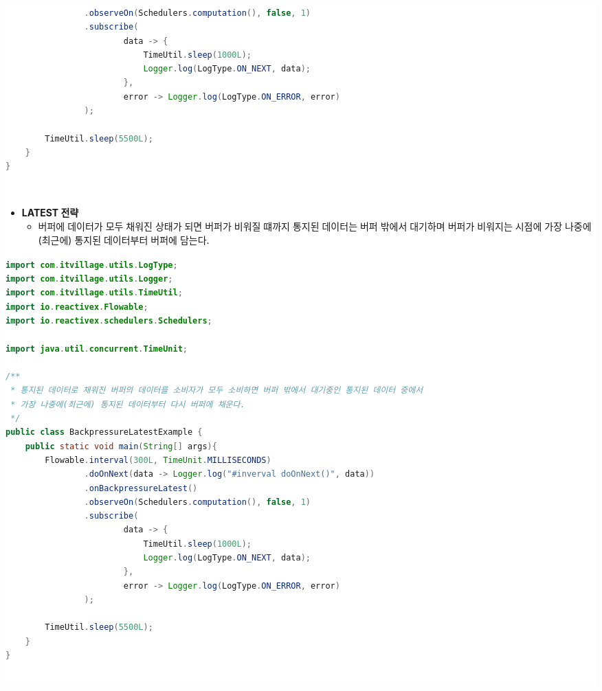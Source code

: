 ```java
                .observeOn(Schedulers.computation(), false, 1)
                .subscribe(
                        data -> {
                            TimeUtil.sleep(1000L);
                            Logger.log(LogType.ON_NEXT, data);
                        },
                        error -> Logger.log(LogType.ON_ERROR, error)
                );

        TimeUtil.sleep(5500L);
    }
}
```

<br/>

 - __LATEST 전략__
    - 버퍼에 데이터가 모두 채워진 상태가 되면 버퍼가 비워질 떄까지 통지된 데이터는 버퍼 밖에서 대기하며 버퍼가 비워지는 시점에 가장 나중에(최근에) 통지된 데이터부터 버퍼에 담는다.
```java
import com.itvillage.utils.LogType;
import com.itvillage.utils.Logger;
import com.itvillage.utils.TimeUtil;
import io.reactivex.Flowable;
import io.reactivex.schedulers.Schedulers;

import java.util.concurrent.TimeUnit;

/**
 * 통지된 데이터로 채워진 버퍼의 데이터를 소비자가 모두 소비하면 버퍼 밖에서 대기중인 통지된 데이터 중에서
 * 가장 나중에(최근에) 통지된 데이터부터 다시 버퍼에 채운다.
 */
public class BackpressureLatestExample {
    public static void main(String[] args){
        Flowable.interval(300L, TimeUnit.MILLISECONDS)
                .doOnNext(data -> Logger.log("#inverval doOnNext()", data))
                .onBackpressureLatest()
                .observeOn(Schedulers.computation(), false, 1)
                .subscribe(
                        data -> {
                            TimeUtil.sleep(1000L);
                            Logger.log(LogType.ON_NEXT, data);
                        },
                        error -> Logger.log(LogType.ON_ERROR, error)
                );

        TimeUtil.sleep(5500L);
    }
}
```

<br/>
